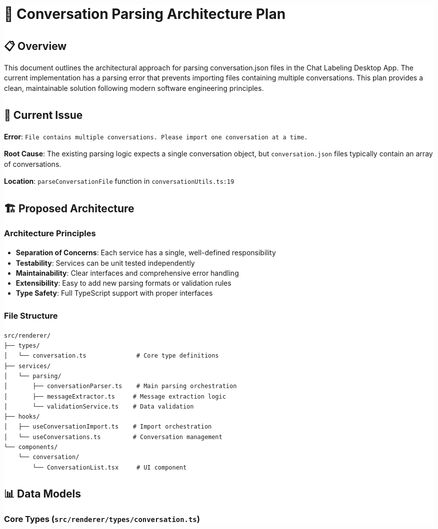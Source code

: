 # 🔄 Conversation Parsing Architecture Plan

## 📋 **Overview**

This document outlines the architectural approach for parsing conversation.json files in the Chat Labeling Desktop App. The current implementation has a parsing error that prevents importing files containing multiple conversations. This plan provides a clean, maintainable solution following modern software engineering principles.

## 🚨 **Current Issue**

**Error**: `File contains multiple conversations. Please import one conversation at a time.`

**Root Cause**: The existing parsing logic expects a single conversation object, but `conversation.json` files typically contain an array of conversations.

**Location**: `parseConversationFile` function in `conversationUtils.ts:19`

## 🏗️ **Proposed Architecture**

### **Architecture Principles**
- **Separation of Concerns**: Each service has a single, well-defined responsibility
- **Testability**: Services can be unit tested independently
- **Maintainability**: Clear interfaces and comprehensive error handling
- **Extensibility**: Easy to add new parsing formats or validation rules
- **Type Safety**: Full TypeScript support with proper interfaces

### **File Structure**
```
src/renderer/
├── types/
│   └── conversation.ts              # Core type definitions
├── services/
│   └── parsing/
│       ├── conversationParser.ts    # Main parsing orchestration
│       ├── messageExtractor.ts     # Message extraction logic
│       └── validationService.ts    # Data validation
├── hooks/
│   ├── useConversationImport.ts    # Import orchestration
│   └── useConversations.ts         # Conversation management
└── components/
    └── conversation/
        └── ConversationList.tsx     # UI component
```

## 📊 **Data Models**

### **Core Types** (`src/renderer/types/conversation.ts`)
